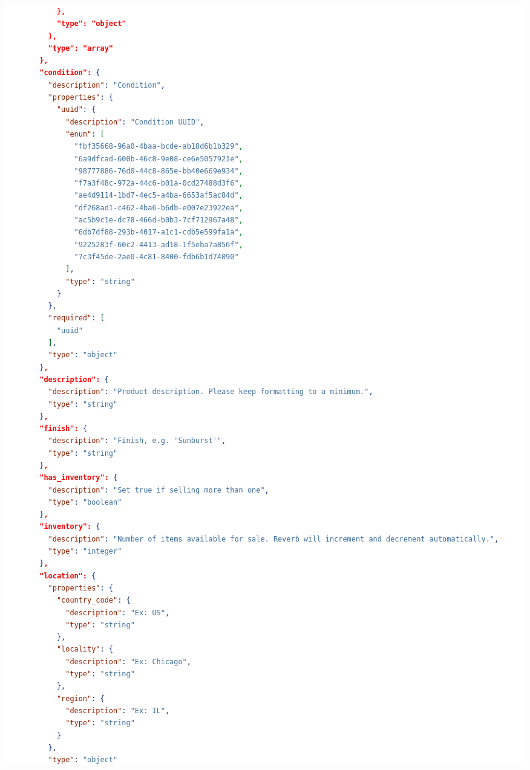 ```json
            },
            "type": "object"
          },
          "type": "array"
        },
        "condition": {
          "description": "Condition",
          "properties": {
            "uuid": {
              "description": "Condition UUID",
              "enum": [
                "fbf35668-96a0-4baa-bcde-ab18d6b1b329",
                "6a9dfcad-600b-46c8-9e08-ce6e5057921e",
                "98777886-76d0-44c8-865e-bb40e669e934",
                "f7a3f48c-972a-44c6-b01a-0cd27488d3f6",
                "ae4d9114-1bd7-4ec5-a4ba-6653af5ac84d",
                "df268ad1-c462-4ba6-b6db-e007e23922ea",
                "ac5b9c1e-dc78-466d-b0b3-7cf712967a48",
                "6db7df88-293b-4017-a1c1-cdb5e599fa1a",
                "9225283f-60c2-4413-ad18-1f5eba7a856f",
                "7c3f45de-2ae0-4c81-8400-fdb6b1d74890"
              ],
              "type": "string"
            }
          },
          "required": [
            "uuid"
          ],
          "type": "object"
        },
        "description": {
          "description": "Product description. Please keep formatting to a minimum.",
          "type": "string"
        },
        "finish": {
          "description": "Finish, e.g. 'Sunburst'",
          "type": "string"
        },
        "has_inventory": {
          "description": "Set true if selling more than one",
          "type": "boolean"
        },
        "inventory": {
          "description": "Number of items available for sale. Reverb will increment and decrement automatically.",
          "type": "integer"
        },
        "location": {
          "properties": {
            "country_code": {
              "description": "Ex: US",
              "type": "string"
            },
            "locality": {
              "description": "Ex: Chicago",
              "type": "string"
            },
            "region": {
              "description": "Ex: IL",
              "type": "string"
            }
          },
          "type": "object"
```